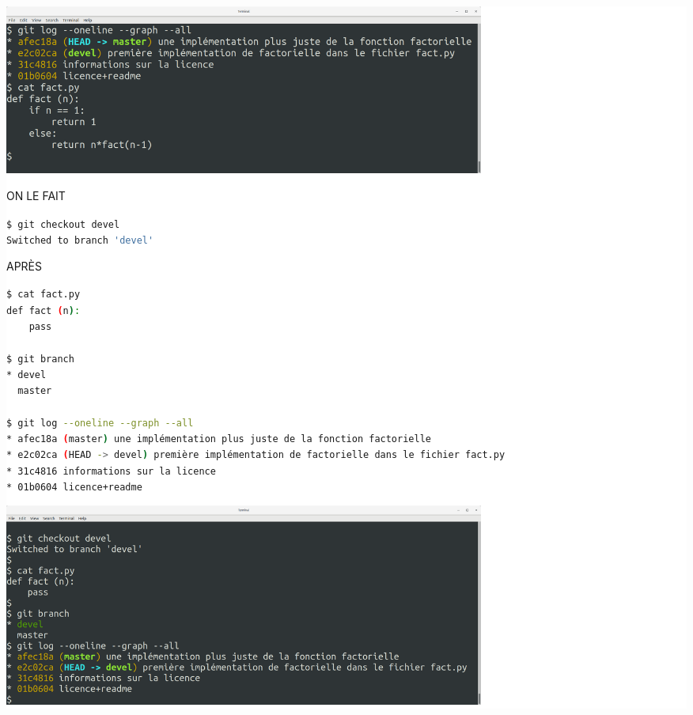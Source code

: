 <img src="media/git-avant.png" width=600>


ON LE FAIT
```bash
$ git checkout devel
Switched to branch 'devel'
```

APRÈS

```bash
$ cat fact.py
def fact (n):
    pass

$ git branch
* devel
  master

$ git log --oneline --graph --all
* afec18a (master) une implémentation plus juste de la fonction factorielle
* e2c02ca (HEAD -> devel) première implémentation de factorielle dans le fichier fact.py
* 31c4816 informations sur la licence
* 01b0604 licence+readme
```


<img src="media/git-apres.png" width=600>
